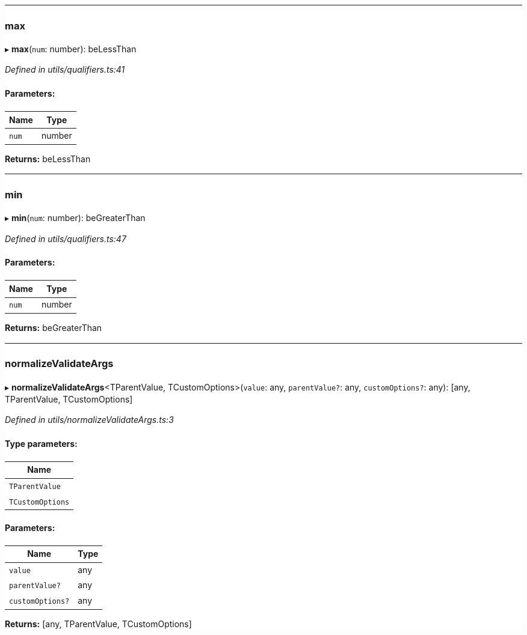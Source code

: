 ___

### max

▸ **max**(`num`: number): beLessThan

*Defined in utils/qualifiers.ts:41*

#### Parameters:

Name | Type |
------ | ------ |
`num` | number |

**Returns:** beLessThan

___

### min

▸ **min**(`num`: number): beGreaterThan

*Defined in utils/qualifiers.ts:47*

#### Parameters:

Name | Type |
------ | ------ |
`num` | number |

**Returns:** beGreaterThan

___

### normalizeValidateArgs

▸ **normalizeValidateArgs**\<TParentValue, TCustomOptions>(`value`: any, `parentValue?`: any, `customOptions?`: any): [any, TParentValue, TCustomOptions]

*Defined in utils/normalizeValidateArgs.ts:3*

#### Type parameters:

Name |
------ |
`TParentValue` |
`TCustomOptions` |

#### Parameters:

Name | Type |
------ | ------ |
`value` | any |
`parentValue?` | any |
`customOptions?` | any |

**Returns:** [any, TParentValue, TCustomOptions]
